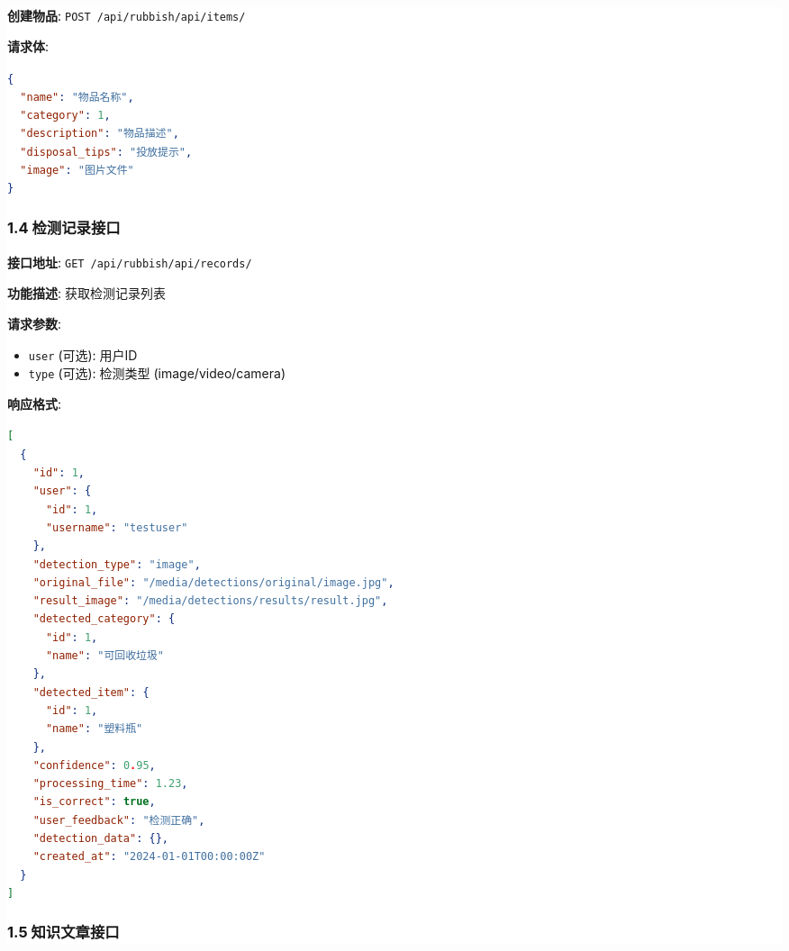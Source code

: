 **创建物品**: `POST /api/rubbish/api/items/`

**请求体**:
```json
{
  "name": "物品名称",
  "category": 1,
  "description": "物品描述",
  "disposal_tips": "投放提示",
  "image": "图片文件"
}
```

### 1.4 检测记录接口

**接口地址**: `GET /api/rubbish/api/records/`

**功能描述**: 获取检测记录列表

**请求参数**:
- `user` (可选): 用户ID
- `type` (可选): 检测类型 (image/video/camera)

**响应格式**:
```json
[
  {
    "id": 1,
    "user": {
      "id": 1,
      "username": "testuser"
    },
    "detection_type": "image",
    "original_file": "/media/detections/original/image.jpg",
    "result_image": "/media/detections/results/result.jpg",
    "detected_category": {
      "id": 1,
      "name": "可回收垃圾"
    },
    "detected_item": {
      "id": 1,
      "name": "塑料瓶"
    },
    "confidence": 0.95,
    "processing_time": 1.23,
    "is_correct": true,
    "user_feedback": "检测正确",
    "detection_data": {},
    "created_at": "2024-01-01T00:00:00Z"
  }
]
```

### 1.5 知识文章接口
